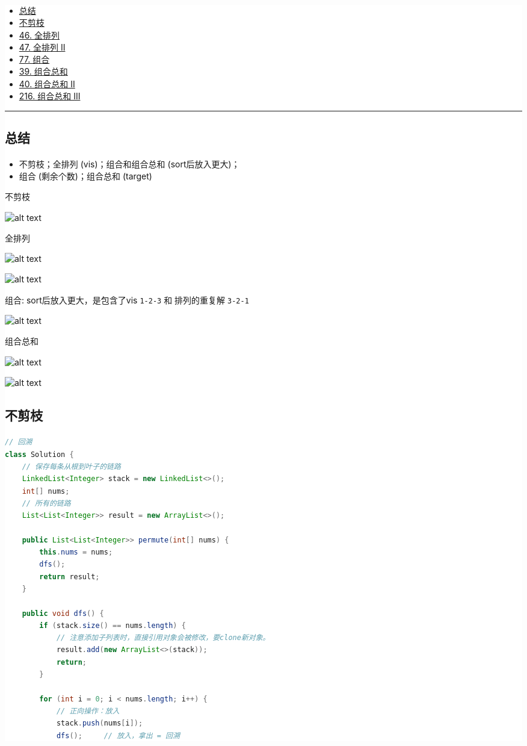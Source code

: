 - [总结](#总结)
- [不剪枝](#不剪枝)
- [46. 全排列](#46-全排列)
- [47. 全排列 II](#47-全排列-ii)
- [77. 组合](#77-组合)
- [39. 组合总和](#39-组合总和)
- [40. 组合总和 II](#40-组合总和-ii)
- [216. 组合总和 III](#216-组合总和-iii)

---

## 总结

- 不剪枝；全排列 (vis)；组合和组合总和 (sort后放入更大)；
- 组合 (剩余个数)；组合总和 (target)

不剪枝

![alt text](https://cdn.jsdelivr.net/gh/sword4869/pic1@main/images/202406191704233.png)

全排列

![alt text](https://cdn.jsdelivr.net/gh/sword4869/pic1@main/images/202406191704742.png)

![alt text](https://cdn.jsdelivr.net/gh/sword4869/pic1@main/images/202406191704323.png)

组合: sort后放入更大，是包含了vis `1-2-3` 和 排列的重复解 `3-2-1`

![alt text](https://cdn.jsdelivr.net/gh/sword4869/pic1@main/images/202406191704323.png)

组合总和

![alt text](https://cdn.jsdelivr.net/gh/sword4869/pic1@main/images/202406191704921.png)

![alt text](https://cdn.jsdelivr.net/gh/sword4869/pic1@main/images/202406191704997.png)

## 不剪枝


```java
// 回溯 
class Solution {
    // 保存每条从根到叶子的链路
    LinkedList<Integer> stack = new LinkedList<>();
    int[] nums;
    // 所有的链路
    List<List<Integer>> result = new ArrayList<>();

    public List<List<Integer>> permute(int[] nums) {
        this.nums = nums;
        dfs();
        return result;
    }

    public void dfs() {
        if (stack.size() == nums.length) {
            // 注意添加子列表时，直接引用对象会被修改，要clone新对象。
            result.add(new ArrayList<>(stack));
            return;
        }

        for (int i = 0; i < nums.length; i++) {
            // 正向操作：放入
            stack.push(nums[i]);
            dfs();     // 放入，拿出 = 回溯
```
